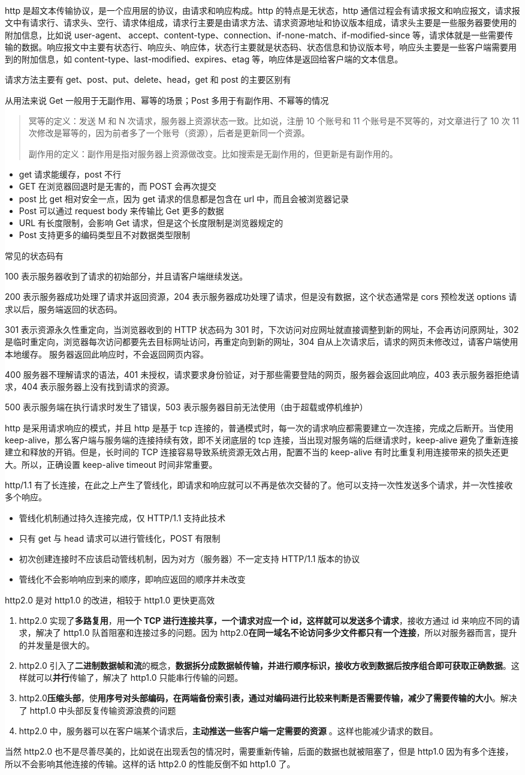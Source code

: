 http 是超文本传输协议，是一个应用层的协议，由请求和响应构成。http 的特点是无状态，http 通信过程会有请求报文和响应报文，请求报文中有请求行、请求头、空行、请求体组成，请求行主要是由请求方法、请求资源地址和协议版本组成，请求头主要是一些服务器要使用的附加信息，比如说 user-agent、 accept、content-type、connection、if-none-match、if-modified-since 等，请求体就是一些需要传输的数据。响应报文中主要有状态行、响应头、响应体，状态行主要就是状态码、状态信息和协议版本号，响应头主要是一些客户端需要用到的附加信息，如 content-type、last-modified、expires、etag 等，响应体是返回给客户端的文本信息。

请求方法主要有 get、post、put、delete、head，get 和 post 的主要区别有

从用法来说 Get 一般用于无副作用、幂等的场景；Post 多用于有副作用、不幂等的情况

> 冥等的定义：发送 M 和 N 次请求，服务器上资源状态一致。比如说，注册 10 个账号和 11 个账号是不冥等的，对文章进行了 10 次 11 次修改是幂等的，因为前者多了一个账号（资源），后者是更新同一个资源。
>
> 副作用的定义：副作用是指对服务器上资源做改变。比如搜索是无副作用的，但更新是有副作用的。

- get 请求能缓存，post 不行
- GET 在浏览器回退时是无害的，而 POST 会再次提交
- post 比 get 相对安全一点，因为 get 请求的信息都是包含在 url 中，而且会被浏览器记录
- Post 可以通过 request body 来传输比 Get 更多的数据
- URL 有长度限制，会影响 Get 请求，但是这个长度限制是浏览器规定的
- Post 支持更多的编码类型且不对数据类型限制

常见的状态码有

100 表示服务器收到了请求的初始部分，并且请客户端继续发送。

200 表示服务器成功处理了请求并返回资源，204 表示服务器成功处理了请求，但是没有数据，这个状态通常是 cors 预检发送 options 请求以后，服务端返回的状态码。

301 表示资源永久性重定向，当浏览器收到的 HTTP 状态码为 301 时，下次访问对应网址就直接调整到新的网址，不会再访问原网址，302 是临时重定向，浏览器每次访问都要先去目标网址访问，再重定向到新的网址，304 自从上次请求后，请求的网页未修改过，请客户端使用本地缓存。 服务器返回此响应时，不会返回网页内容。

400 服务器不理解请求的语法，401 未授权，请求要求身份验证，对于那些需要登陆的网页，服务器会返回此响应，403 表示服务器拒绝请求，404 表示服务器上没有找到请求的资源。

500 表示服务端在执行请求时发生了错误，503 表示服务器目前无法使用（由于超载或停机维护）

http 是采用请求响应的模式，并且 http 是基于 tcp 连接的，普通模式时，每一次的请求响应都需要建立一次连接，完成之后断开。当使用 keep-alive，那么客户端与服务端的连接持续有效，即不关闭底层的 tcp 连接，当出现对服务端的后继请求时，keep-alive 避免了重新连接建立和释放的开销。但是，长时间的 TCP 连接容易导致系统资源无效占用，配置不当的 keep-alive 有时比重复利用连接带来的损失还更大。所以，正确设置 keep-alive timeout 时间非常重要。

http/1.1 有了长连接，在此之上产生了管线化，即请求和响应就可以不再是依次交替的了。他可以支持一次性发送多个请求，并一次性接收多个响应。

- 管线化机制通过持久连接完成，仅 HTTP/1.1 支持此技术

- 只有 get 与 head 请求可以进行管线化，POST 有限制
- 初次创建连接时不应该启动管线机制，因为对方（服务器）不一定支持 HTTP/1.1 版本的协议
- 管线化不会影响响应到来的顺序，即响应返回的顺序并未改变

http2.0 是对 http1.0 的改进，相较于 http1.0 更快更高效

1. http2.0 实现了**多路复用**，用**一个 TCP 进行连接共享，一个请求对应一个 id，这样就可以发送多个请求**，接收方通过 id 来响应不同的请求，解决了 http1.0 队首阻塞和连接过多的问题。因为 http2.0**在同一域名不论访问多少文件都只有一个连接**，所以对服务器而言，提升的并发量是很大的。

2. http2.0 引入了**二进制数据帧和流**的概念，**数据拆分成数据帧传输，并进行顺序标识，接收方收到数据后按序组合即可获取正确数据**。这样就可以**并行**传输了，解决了 http1.0 只能串行传输的问题。

3. http2.0**压缩头部**，使**用序号对头部编码，在两端备份索引表，通过对编码进行比较来判断是否需要传输，减少了需要传输的大小**。解决了 http1.0 中头部反复传输资源浪费的问题

4. http2.0 中，服务器可以在客户端某个请求后，**主动推送一些客户端一定需要的资源** 。这样也能减少请求的数目。

当然 http2.0 也不是尽善尽美的，比如说在出现丢包的情况时，需要重新传输，后面的数据也就被阻塞了，但是 http1.0 因为有多个连接，所以不会影响其他连接的传输。这样的话 http2.0 的性能反倒不如 http1.0 了。
